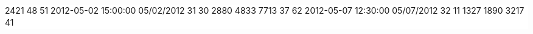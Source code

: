 </td>
<td style="text-align: center;">
2421
</td>
<td style="text-align: center;">
48
</td>
<td style="text-align: center;">
51
</td>
</tr>
<tr>
<td style="text-align: left;">
2012-05-02 15:00:00
</td>
<td style="text-align: center;">
05/02/2012
</td>
<td style="text-align: center;">
31
</td>
<td style="text-align: center;">
30
</td>
<td style="text-align: center;">
2880
</td>
<td style="text-align: center;">
4833
</td>
<td style="text-align: center;">
7713
</td>
<td style="text-align: center;">
37
</td>
<td style="text-align: center;">
62
</td>
</tr>
<tr>
<td style="text-align: left;">
2012-05-07 12:30:00
</td>
<td style="text-align: center;">
05/07/2012
</td>
<td style="text-align: center;">
32
</td>
<td style="text-align: center;">
11
</td>
<td style="text-align: center;">
1327
</td>
<td style="text-align: center;">
1890
</td>
<td style="text-align: center;">
3217
</td>
<td style="text-align: center;">
41
